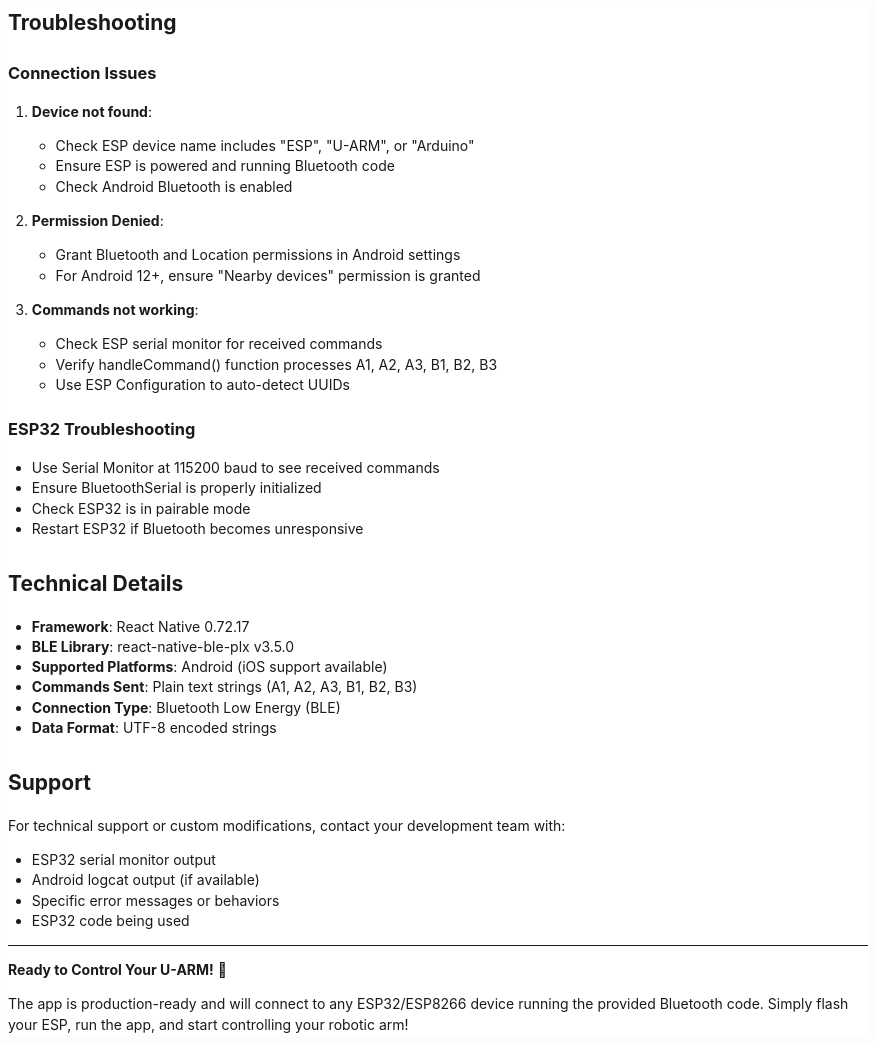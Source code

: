 ## Troubleshooting

### Connection Issues
1. **Device not found**: 
   - Check ESP device name includes "ESP", "U-ARM", or "Arduino"
   - Ensure ESP is powered and running Bluetooth code
   - Check Android Bluetooth is enabled

2. **Permission Denied**:
   - Grant Bluetooth and Location permissions in Android settings
   - For Android 12+, ensure "Nearby devices" permission is granted

3. **Commands not working**:
   - Check ESP serial monitor for received commands
   - Verify handleCommand() function processes A1, A2, A3, B1, B2, B3
   - Use ESP Configuration to auto-detect UUIDs

### ESP32 Troubleshooting
- Use Serial Monitor at 115200 baud to see received commands
- Ensure BluetoothSerial is properly initialized
- Check ESP32 is in pairable mode
- Restart ESP32 if Bluetooth becomes unresponsive

## Technical Details
- **Framework**: React Native 0.72.17
- **BLE Library**: react-native-ble-plx v3.5.0
- **Supported Platforms**: Android (iOS support available)
- **Commands Sent**: Plain text strings (A1, A2, A3, B1, B2, B3)
- **Connection Type**: Bluetooth Low Energy (BLE)
- **Data Format**: UTF-8 encoded strings

## Support
For technical support or custom modifications, contact your development team with:
- ESP32 serial monitor output
- Android logcat output (if available)
- Specific error messages or behaviors
- ESP32 code being used

---
**Ready to Control Your U-ARM!** 🦾

The app is production-ready and will connect to any ESP32/ESP8266 device running the provided Bluetooth code. Simply flash your ESP, run the app, and start controlling your robotic arm!